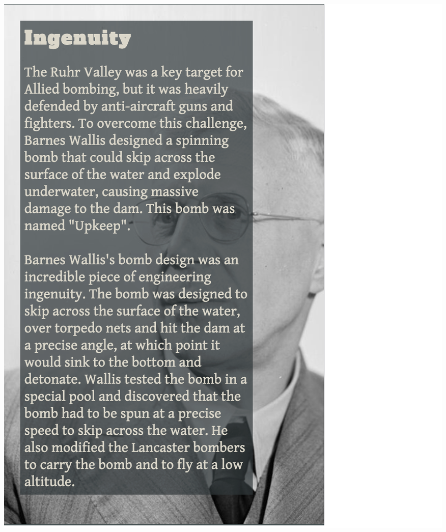 ![Section 3: Ingenuity media query 800px](https://github.com/christiangoran/the-dam-busters/blob/main/assets/readme-media/ingenuity800px.png)

